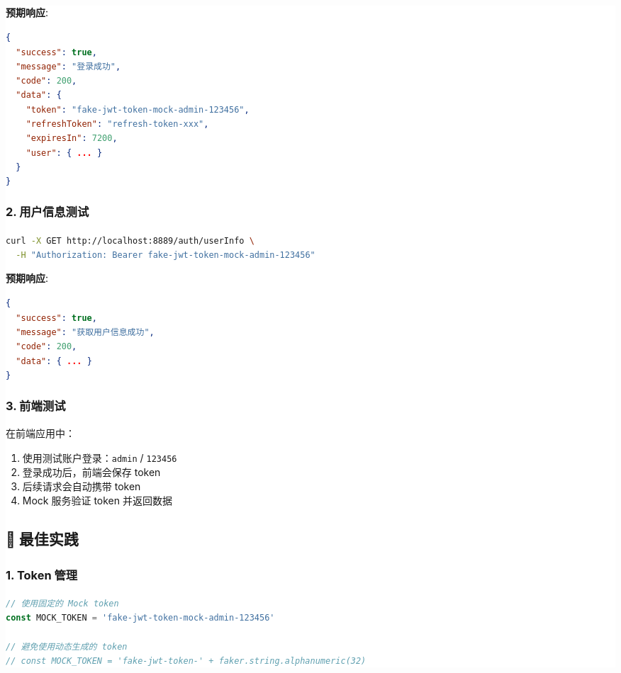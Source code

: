 **预期响应**:

```json
{
  "success": true,
  "message": "登录成功",
  "code": 200,
  "data": {
    "token": "fake-jwt-token-mock-admin-123456",
    "refreshToken": "refresh-token-xxx",
    "expiresIn": 7200,
    "user": { ... }
  }
}
```

### 2. 用户信息测试

```bash
curl -X GET http://localhost:8889/auth/userInfo \
  -H "Authorization: Bearer fake-jwt-token-mock-admin-123456"
```

**预期响应**:

```json
{
  "success": true,
  "message": "获取用户信息成功",
  "code": 200,
  "data": { ... }
}
```

### 3. 前端测试

在前端应用中：

1. 使用测试账户登录：`admin` / `123456`
2. 登录成功后，前端会保存 token
3. 后续请求会自动携带 token
4. Mock 服务验证 token 并返回数据

## 🎯 最佳实践

### 1. Token 管理

```typescript
// 使用固定的 Mock token
const MOCK_TOKEN = 'fake-jwt-token-mock-admin-123456'

// 避免使用动态生成的 token
// const MOCK_TOKEN = 'fake-jwt-token-' + faker.string.alphanumeric(32)
```
